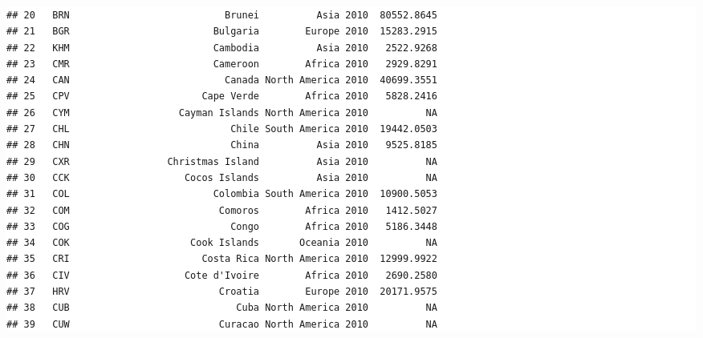     ## 20   BRN                           Brunei          Asia 2010  80552.8645
    ## 21   BGR                         Bulgaria        Europe 2010  15283.2915
    ## 22   KHM                         Cambodia          Asia 2010   2522.9268
    ## 23   CMR                         Cameroon        Africa 2010   2929.8291
    ## 24   CAN                           Canada North America 2010  40699.3551
    ## 25   CPV                       Cape Verde        Africa 2010   5828.2416
    ## 26   CYM                   Cayman Islands North America 2010          NA
    ## 27   CHL                            Chile South America 2010  19442.0503
    ## 28   CHN                            China          Asia 2010   9525.8185
    ## 29   CXR                 Christmas Island          Asia 2010          NA
    ## 30   CCK                    Cocos Islands          Asia 2010          NA
    ## 31   COL                         Colombia South America 2010  10900.5053
    ## 32   COM                          Comoros        Africa 2010   1412.5027
    ## 33   COG                            Congo        Africa 2010   5186.3448
    ## 34   COK                     Cook Islands       Oceania 2010          NA
    ## 35   CRI                       Costa Rica North America 2010  12999.9922
    ## 36   CIV                    Cote d'Ivoire        Africa 2010   2690.2580
    ## 37   HRV                          Croatia        Europe 2010  20171.9575
    ## 38   CUB                             Cuba North America 2010          NA
    ## 39   CUW                          Curacao North America 2010          NA
